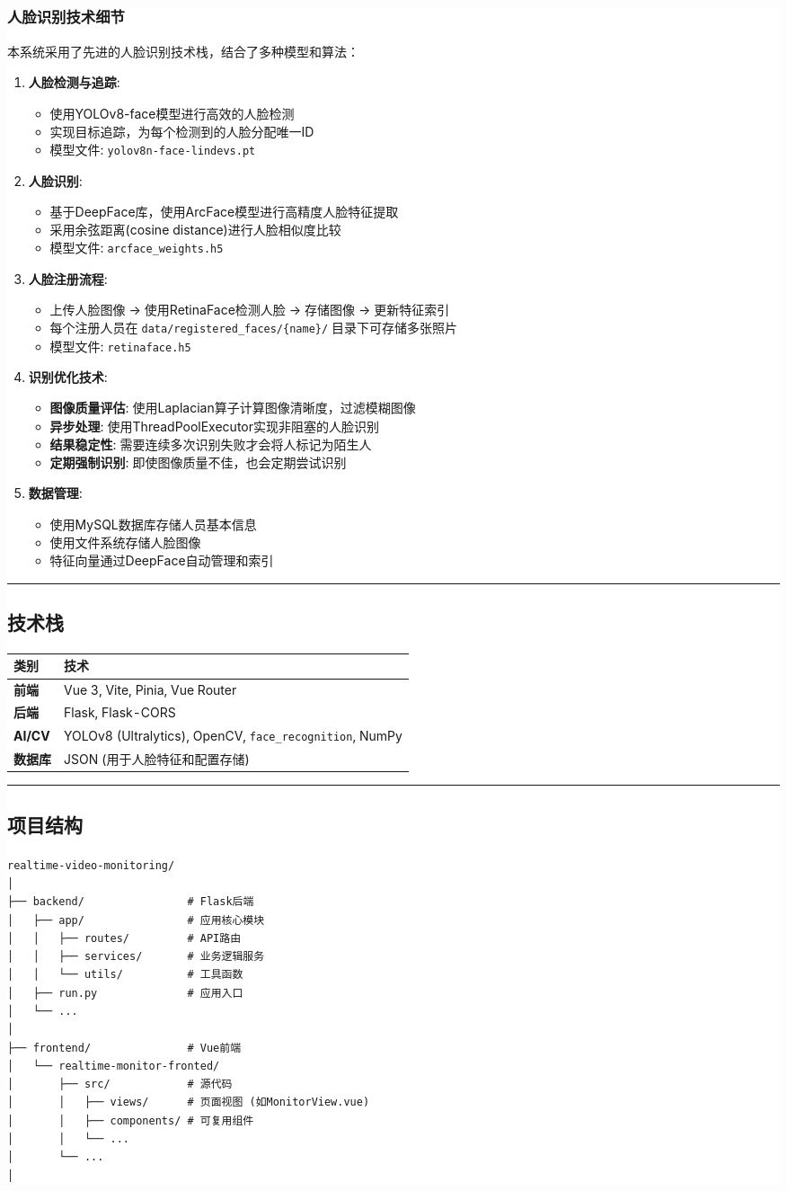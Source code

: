 ### 人脸识别技术细节

本系统采用了先进的人脸识别技术栈，结合了多种模型和算法：

1. **人脸检测与追踪**:
   - 使用YOLOv8-face模型进行高效的人脸检测
   - 实现目标追踪，为每个检测到的人脸分配唯一ID
   - 模型文件: `yolov8n-face-lindevs.pt`

2. **人脸识别**:
   - 基于DeepFace库，使用ArcFace模型进行高精度人脸特征提取
   - 采用余弦距离(cosine distance)进行人脸相似度比较
   - 模型文件: `arcface_weights.h5`

3. **人脸注册流程**:
   - 上传人脸图像 → 使用RetinaFace检测人脸 → 存储图像 → 更新特征索引
   - 每个注册人员在 `data/registered_faces/{name}/` 目录下可存储多张照片
   - 模型文件: `retinaface.h5`

4. **识别优化技术**:
   - **图像质量评估**: 使用Laplacian算子计算图像清晰度，过滤模糊图像
   - **异步处理**: 使用ThreadPoolExecutor实现非阻塞的人脸识别
   - **结果稳定性**: 需要连续多次识别失败才会将人标记为陌生人
   - **定期强制识别**: 即使图像质量不佳，也会定期尝试识别

5. **数据管理**:
   - 使用MySQL数据库存储人员基本信息
   - 使用文件系统存储人脸图像
   - 特征向量通过DeepFace自动管理和索引

---

## 技术栈

| 类别       | 技术                               |
| :--------- | :--------------------------------- |
| **前端**   | Vue 3, Vite, Pinia, Vue Router     |
| **后端**   | Flask, Flask-CORS                  |
| **AI/CV**  | YOLOv8 (Ultralytics), OpenCV, `face_recognition`, NumPy |
| **数据库** | JSON (用于人脸特征和配置存储)      |

---

## 项目结构
```
realtime-video-monitoring/
│
├── backend/                # Flask后端
│   ├── app/                # 应用核心模块
│   │   ├── routes/         # API路由
│   │   ├── services/       # 业务逻辑服务
│   │   └── utils/          # 工具函数
│   ├── run.py              # 应用入口
│   └── ...
│
├── frontend/               # Vue前端
│   └── realtime-monitor-fronted/
│       ├── src/            # 源代码
│       │   ├── views/      # 页面视图 (如MonitorView.vue)
│       │   ├── components/ # 可复用组件
│       │   └── ...
│       └── ...
│
```